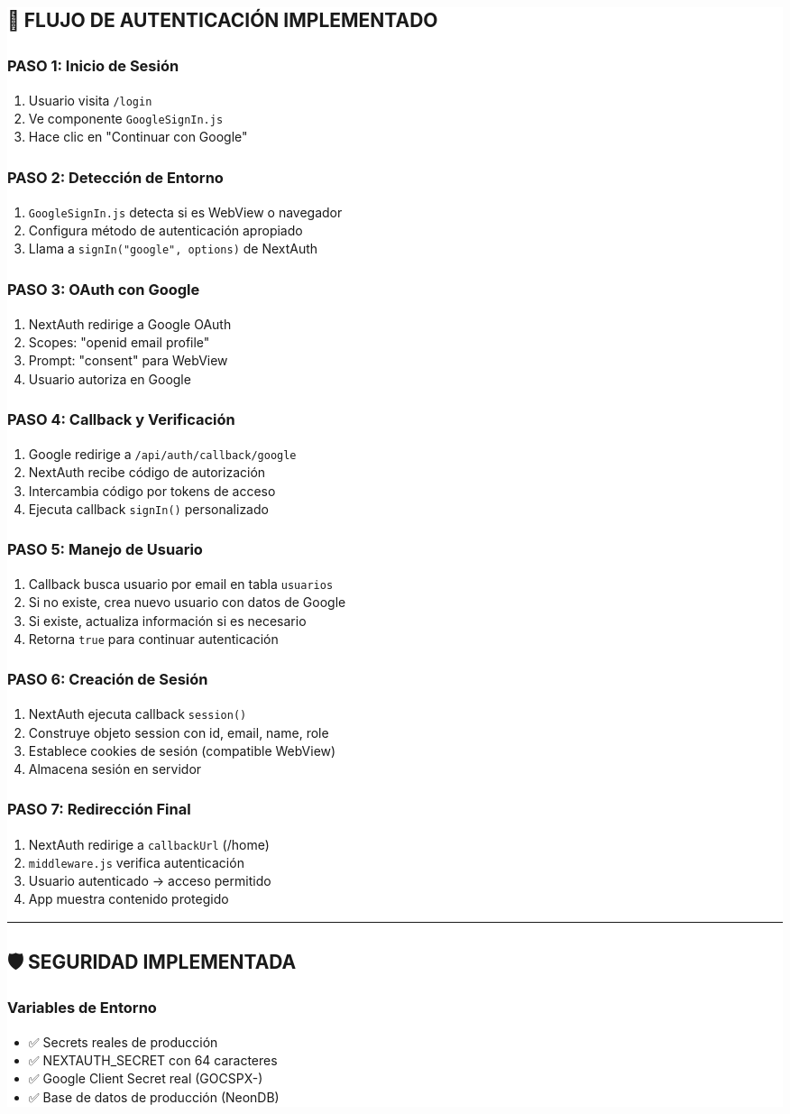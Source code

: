 
## 🎯 FLUJO DE AUTENTICACIÓN IMPLEMENTADO

### **PASO 1: Inicio de Sesión**
1. Usuario visita `/login`
2. Ve componente `GoogleSignIn.js`
3. Hace clic en "Continuar con Google"

### **PASO 2: Detección de Entorno**
1. `GoogleSignIn.js` detecta si es WebView o navegador
2. Configura método de autenticación apropiado
3. Llama a `signIn("google", options)` de NextAuth

### **PASO 3: OAuth con Google**
1. NextAuth redirige a Google OAuth
2. Scopes: "openid email profile"
3. Prompt: "consent" para WebView
4. Usuario autoriza en Google

### **PASO 4: Callback y Verificación**
1. Google redirige a `/api/auth/callback/google`
2. NextAuth recibe código de autorización
3. Intercambia código por tokens de acceso
4. Ejecuta callback `signIn()` personalizado

### **PASO 5: Manejo de Usuario**
1. Callback busca usuario por email en tabla `usuarios`
2. Si no existe, crea nuevo usuario con datos de Google
3. Si existe, actualiza información si es necesario
4. Retorna `true` para continuar autenticación

### **PASO 6: Creación de Sesión**
1. NextAuth ejecuta callback `session()`
2. Construye objeto session con id, email, name, role
3. Establece cookies de sesión (compatible WebView)
4. Almacena sesión en servidor

### **PASO 7: Redirección Final**
1. NextAuth redirige a `callbackUrl` (/home)
2. `middleware.js` verifica autenticación
3. Usuario autenticado → acceso permitido
4. App muestra contenido protegido

---

## 🛡️ SEGURIDAD IMPLEMENTADA

### **Variables de Entorno**
- ✅ Secrets reales de producción
- ✅ NEXTAUTH_SECRET con 64 caracteres
- ✅ Google Client Secret real (GOCSPX-)
- ✅ Base de datos de producción (NeonDB)
